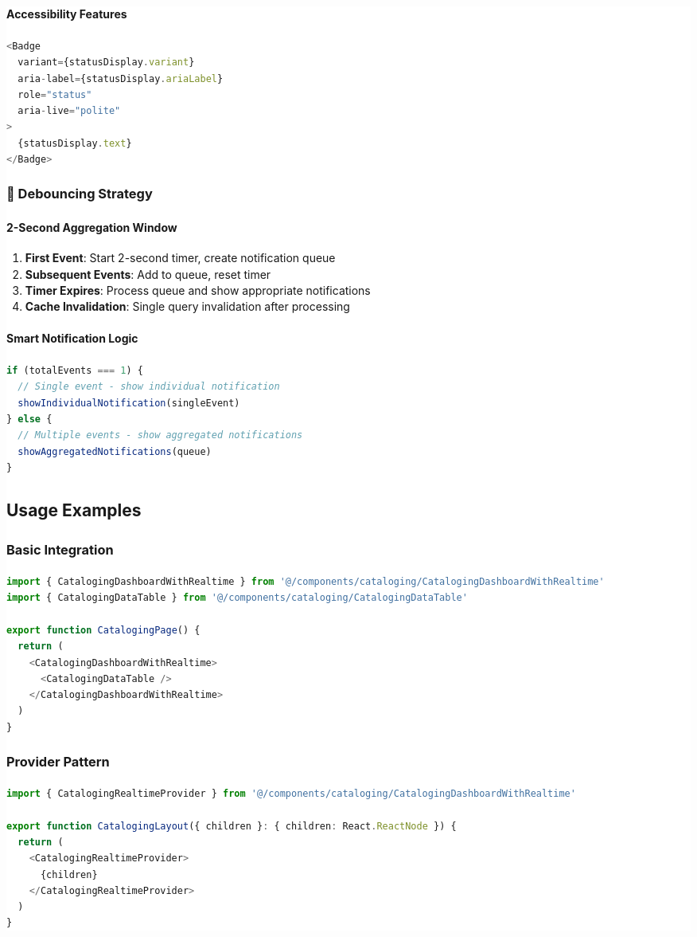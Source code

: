 #### Accessibility Features
```typescript
<Badge
  variant={statusDisplay.variant}
  aria-label={statusDisplay.ariaLabel}
  role="status"
  aria-live="polite"
>
  {statusDisplay.text}
</Badge>
```

### 🎯 Debouncing Strategy

#### 2-Second Aggregation Window
1. **First Event**: Start 2-second timer, create notification queue
2. **Subsequent Events**: Add to queue, reset timer
3. **Timer Expires**: Process queue and show appropriate notifications
4. **Cache Invalidation**: Single query invalidation after processing

#### Smart Notification Logic
```typescript
if (totalEvents === 1) {
  // Single event - show individual notification
  showIndividualNotification(singleEvent)
} else {
  // Multiple events - show aggregated notifications
  showAggregatedNotifications(queue)
}
```

## Usage Examples

### Basic Integration
```typescript
import { CatalogingDashboardWithRealtime } from '@/components/cataloging/CatalogingDashboardWithRealtime'
import { CatalogingDataTable } from '@/components/cataloging/CatalogingDataTable'

export function CatalogingPage() {
  return (
    <CatalogingDashboardWithRealtime>
      <CatalogingDataTable />
    </CatalogingDashboardWithRealtime>
  )
}
```

### Provider Pattern
```typescript
import { CatalogingRealtimeProvider } from '@/components/cataloging/CatalogingDashboardWithRealtime'

export function CatalogingLayout({ children }: { children: React.ReactNode }) {
  return (
    <CatalogingRealtimeProvider>
      {children}
    </CatalogingRealtimeProvider>
  )
}
```

